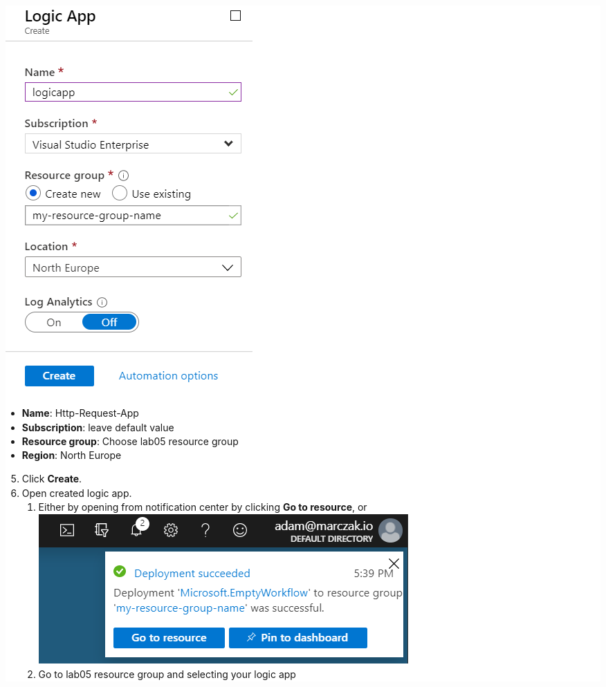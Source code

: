 ![image](./img/000005.png)
   - **Name**: Http-Request-App
   - **Subscription**: leave default value
   - **Resource group**: Choose lab05 resource group
   - **Region**: North Europe
5. Click **Create**. 
6. Open created logic app.
   1. Either by opening from notification center by clicking **Go to resource**, or  
   ![image](./img/000006.png)
   1. Go to lab05 resource group and selecting your logic app  